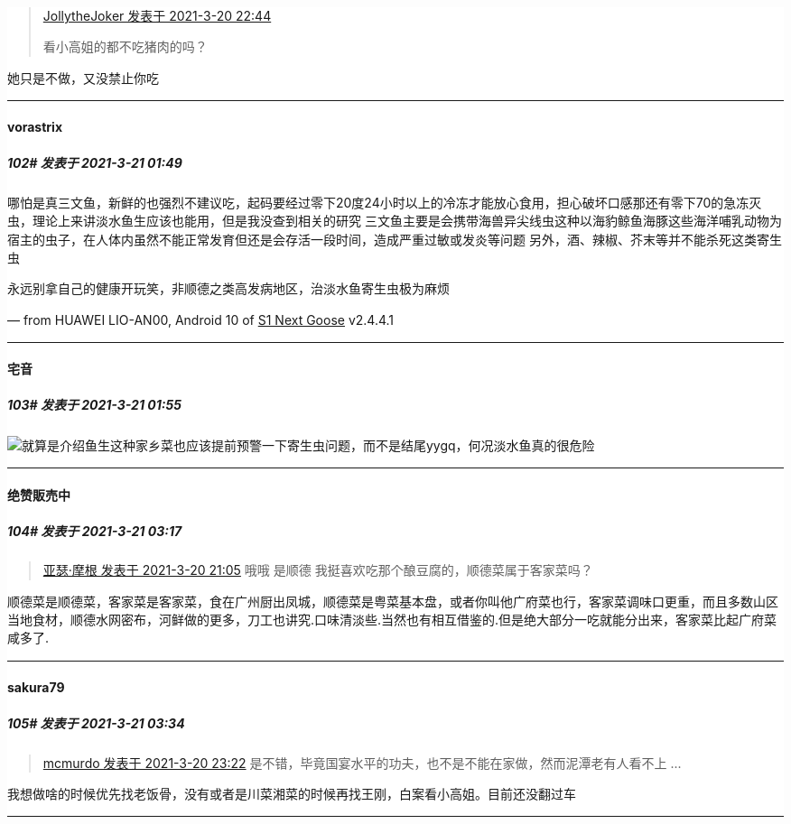 
<blockquote><a href="httphttps://bbs.saraba1st.com/2b/forum.php?mod=redirect&amp;goto=findpost&amp;pid=50687461&amp;ptid=1994148" target="_blank">JollytheJoker 发表于 2021-3-20 22:44</a>

看小高姐的都不吃猪肉的吗？</blockquote>
她只是不做，又没禁止你吃


*****

####  vorastrix  
##### 102#       发表于 2021-3-21 01:49


哪怕是真三文鱼，新鲜的也强烈不建议吃，起码要经过零下20度24小时以上的冷冻才能放心食用，担心破坏口感那还有零下70的急冻灭虫，理论上来讲淡水鱼生应该也能用，但是我没查到相关的研究
三文鱼主要是会携带海兽异尖线虫这种以海豹鲸鱼海豚这些海洋哺乳动物为宿主的虫子，在人体内虽然不能正常发育但还是会存活一段时间，造成严重过敏或发炎等问题
另外，酒、辣椒、芥末等并不能杀死这类寄生虫

永远别拿自己的健康开玩笑，非顺德之类高发病地区，治淡水鱼寄生虫极为麻烦

— from HUAWEI LIO-AN00, Android 10 of [S1 Next Goose](https://pan.baidu.com/s/1mi43uRm) v2.4.4.1


*****

####  宅音  
##### 103#       发表于 2021-3-21 01:55


<img src="https://static.saraba1st.com/image/smiley/face2017/002.png" referrerpolicy="no-referrer">就算是介绍鱼生这种家乡菜也应该提前预警一下寄生虫问题，而不是结尾yygq，何况淡水鱼真的很危险


*****

####  绝赞販売中  
##### 104#       发表于 2021-3-21 03:17


<blockquote><a href="httphttps://bbs.saraba1st.com/2b/forum.php?mod=redirect&amp;goto=findpost&amp;pid=50686652&amp;ptid=1994148" target="_blank">亚瑟·摩根 发表于 2021-3-20 21:05</a>
哦哦 是顺德 我挺喜欢吃那个酿豆腐的，顺德菜属于客家菜吗？</blockquote>
顺德菜是顺德菜，客家菜是客家菜，食在广州厨出凤城，顺德菜是粤菜基本盘，或者你叫他广府菜也行，客家菜调味口更重，而且多数山区当地食材，顺德水网密布，河鲜做的更多，刀工也讲究.口味清淡些.当然也有相互借鉴的.但是绝大部分一吃就能分出来，客家菜比起广府菜咸多了.


*****

####  sakura79  
##### 105#       发表于 2021-3-21 03:34


<blockquote><a href="httphttps://bbs.saraba1st.com/2b/forum.php?mod=redirect&amp;goto=findpost&amp;pid=50687748&amp;ptid=1994148" target="_blank">mcmurdo 发表于 2021-3-20 23:22</a>
是不错，毕竟国宴水平的功夫，也不是不能在家做，然而泥潭老有人看不上 ...</blockquote>
我想做啥的时候优先找老饭骨，没有或者是川菜湘菜的时候再找王刚，白案看小高姐。目前还没翻过车


*****
